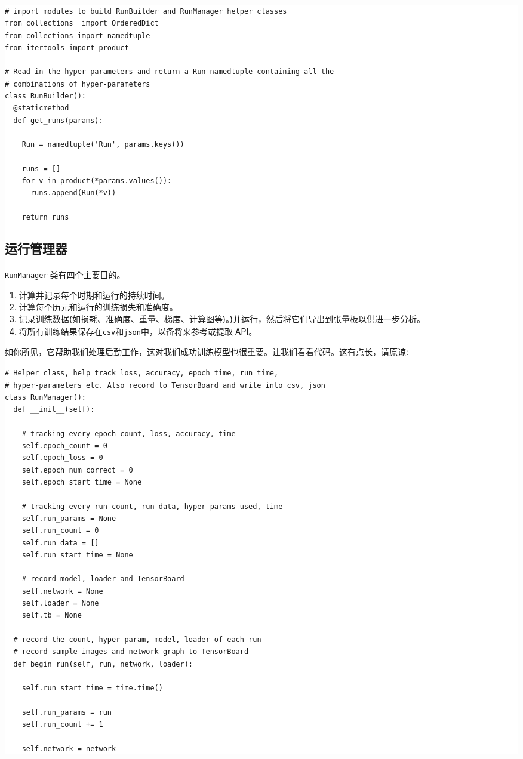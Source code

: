```
# import modules to build RunBuilder and RunManager helper classes
from collections  import OrderedDict
from collections import namedtuple
from itertools import product

# Read in the hyper-parameters and return a Run namedtuple containing all the 
# combinations of hyper-parameters
class RunBuilder():
  @staticmethod
  def get_runs(params):

    Run = namedtuple('Run', params.keys())

    runs = []
    for v in product(*params.values()):
      runs.append(Run(*v))

    return runs
```

## 运行管理器

`RunManager` 类有四个主要目的。

1.  计算并记录每个时期和运行的持续时间。
2.  计算每个历元和运行的训练损失和准确度。
3.  记录训练数据(如损耗、准确度、重量、梯度、计算图等)。)并运行，然后将它们导出到张量板以供进一步分析。
4.  将所有训练结果保存在`csv`和`json`中，以备将来参考或提取 API。

如你所见，它帮助我们处理后勤工作，这对我们成功训练模型也很重要。让我们看看代码。这有点长，请原谅:

```
# Helper class, help track loss, accuracy, epoch time, run time, 
# hyper-parameters etc. Also record to TensorBoard and write into csv, json
class RunManager():
  def __init__(self):

    # tracking every epoch count, loss, accuracy, time
    self.epoch_count = 0
    self.epoch_loss = 0
    self.epoch_num_correct = 0
    self.epoch_start_time = None

    # tracking every run count, run data, hyper-params used, time
    self.run_params = None
    self.run_count = 0
    self.run_data = []
    self.run_start_time = None

    # record model, loader and TensorBoard 
    self.network = None
    self.loader = None
    self.tb = None

  # record the count, hyper-param, model, loader of each run
  # record sample images and network graph to TensorBoard  
  def begin_run(self, run, network, loader):

    self.run_start_time = time.time()

    self.run_params = run
    self.run_count += 1

    self.network = network
```